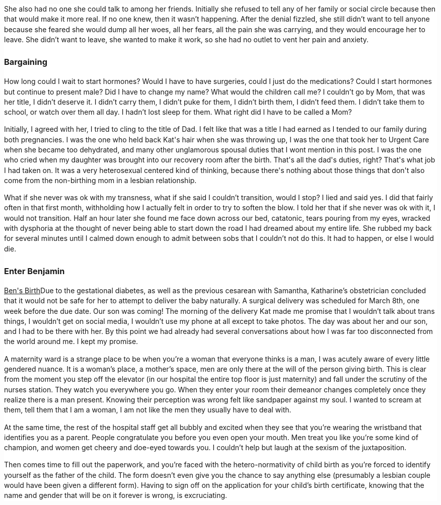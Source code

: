 She also had no one she could talk to among her friends. Initially she refused to tell any of her family or social circle because then that would make it more real. If no one knew, then it wasn’t happening. After the denial fizzled, she still didn’t want to tell anyone because she feared she would dump all her woes, all her fears, all the pain she was carrying, and they would encourage her to leave. She didn’t want to leave, she wanted to make it work, so she had no outlet to vent her pain and anxiety.

### Bargaining

How long could I wait to start hormones? Would I have to have surgeries, could I just do the medications? Could I start hormones but continue to present male? Did I have to change my name? What would the children call me? I couldn’t go by Mom, that was her title, I didn’t deserve it. I didn’t carry them, I didn’t puke for them, I didn’t birth them, I didn’t feed them. I didn’t take them to school, or watch over them all day. I hadn’t lost sleep for them. What right did I have to be called a Mom?

Initially, I agreed with her, I tried to cling to the title of Dad. I felt like that was a title I had earned as I tended to our family during both pregnancies. I was the one who held back Kat's hair when she was throwing up, I was the one that took her to Urgent Care when she became too dehydrated, and many other unglamorous spousal duties that I wont mention in this post. I was the one who cried when my daughter was brought into our recovery room after the birth. That's all the dad's duties, right? That's what job I had taken on. It was a very heterosexual centered kind of thinking, because there's nothing about those things that don't also come from the non-birthing mom in a lesbian relationship.

What if she never was ok with my transness, what if she said I couldn’t transition, would I stop? I lied and said yes. I did that fairly often in that first month, withholding how I actually felt in order to try to soften the blow. I told her that if she never was ok with it, I would not transition. Half an hour later she found me face down across our bed, catatonic, tears pouring from my eyes, wracked with dysphoria at the thought of never being able to start down the road I had dreamed about my entire life. She rubbed my back for several minutes until I calmed down enough to admit between sobs that I couldn’t not do this. It had to happen, or else I would die.

### Enter Benjamin

<a href="../02.jpeg" class="card left span3"><img src="../02.jpeg" alt="" class="card-img-top"><span class="card-body">Ben's Birth</span></a>Due to the gestational diabetes, as well as the previous cesarean with Samantha, Katharine’s obstetrician concluded that it would not be safe for her to attempt to deliver the baby naturally. A surgical delivery was scheduled for March 8th, one week before the due date. Our son was coming! The morning of the delivery Kat made me promise that I wouldn’t talk about trans things, I wouldn’t get on social media, I wouldn’t use my phone at all except to take photos. The day was about her and our son, and I had to be there with her. By this point we had already had several conversations about how I was far too disconnected from the world around me. I kept my promise.

A maternity ward is a strange place to be when you’re a woman that everyone thinks is a man, I was acutely aware of every little gendered nuance. It is a woman’s place, a mother’s space, men are only there at the will of the person giving birth. This is clear from the moment you step off the elevator (in our hospital the entire top floor is just maternity) and fall under the scrutiny of the nurses station. They watch you everywhere you go. When they enter your room their demeanor changes completely once they realize there is a man present. Knowing their perception was wrong felt like sandpaper against my soul. I wanted to scream at them, tell them that I am a woman, I am not like the men they usually have to deal with.

At the same time, the rest of the hospital staff get all bubbly and excited when they see that you’re wearing the wristband that identifies you as a parent. People congratulate you before you even open your mouth. Men treat you like you’re some kind of champion, and women get cheery and doe-eyed towards you. I couldn’t help but laugh at the sexism of the juxtaposition.

Then comes time to fill out the paperwork, and you’re faced with the hetero-normativity of child birth as you’re forced to identify yourself as the father of the child. The form doesn’t even give you the chance to say anything else (presumably a lesbian couple would have been given a different form). Having to sign off on the application for your child’s birth certificate, knowing that the name and gender that will be on it forever is wrong, is excruciating.
